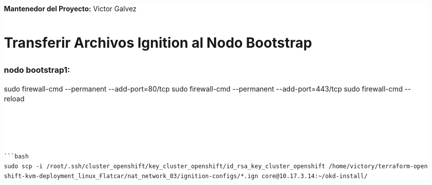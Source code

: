 

**Mantenedor del Proyecto:** Victor Galvez



# Transferir Archivos Ignition al Nodo Bootstrap




### nodo bootstrap1:


sudo firewall-cmd --permanent --add-port=80/tcp
sudo firewall-cmd --permanent --add-port=443/tcp
sudo firewall-cmd --reload
```




```bash
sudo scp -i /root/.ssh/cluster_openshift/key_cluster_openshift/id_rsa_key_cluster_openshift /home/victory/terraform-openshift-kvm-deployment_linux_Flatcar/nat_network_03/ignition-configs/*.ign core@10.17.3.14:~/okd-install/
```